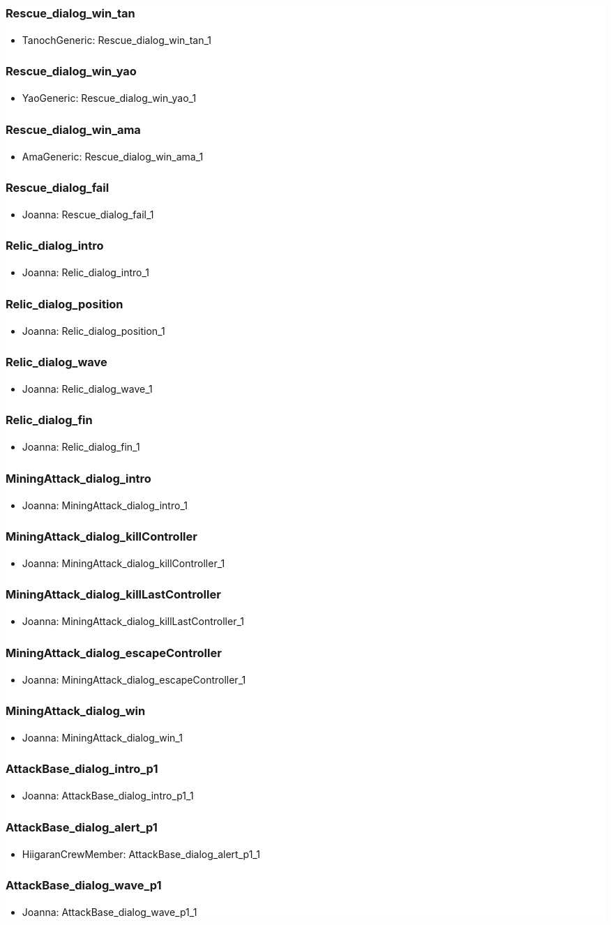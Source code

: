 ### Rescue_dialog_win_tan
* TanochGeneric: Rescue_dialog_win_tan_1

### Rescue_dialog_win_yao
* YaoGeneric: Rescue_dialog_win_yao_1

### Rescue_dialog_win_ama
* AmaGeneric: Rescue_dialog_win_ama_1

### Rescue_dialog_fail
* Joanna: Rescue_dialog_fail_1

### Relic_dialog_intro
* Joanna: Relic_dialog_intro_1

### Relic_dialog_position
* Joanna: Relic_dialog_position_1

### Relic_dialog_wave
* Joanna: Relic_dialog_wave_1

### Relic_dialog_fin
* Joanna: Relic_dialog_fin_1

### MiningAttack_dialog_intro
* Joanna: MiningAttack_dialog_intro_1

### MiningAttack_dialog_killController
* Joanna: MiningAttack_dialog_killController_1

### MiningAttack_dialog_killLastController
* Joanna: MiningAttack_dialog_killLastController_1

### MiningAttack_dialog_escapeController
* Joanna: MiningAttack_dialog_escapeController_1

### MiningAttack_dialog_win
* Joanna: MiningAttack_dialog_win_1

### AttackBase_dialog_intro_p1
* Joanna: AttackBase_dialog_intro_p1_1

### AttackBase_dialog_alert_p1
* HiigaranCrewMember: AttackBase_dialog_alert_p1_1

### AttackBase_dialog_wave_p1
* Joanna: AttackBase_dialog_wave_p1_1
